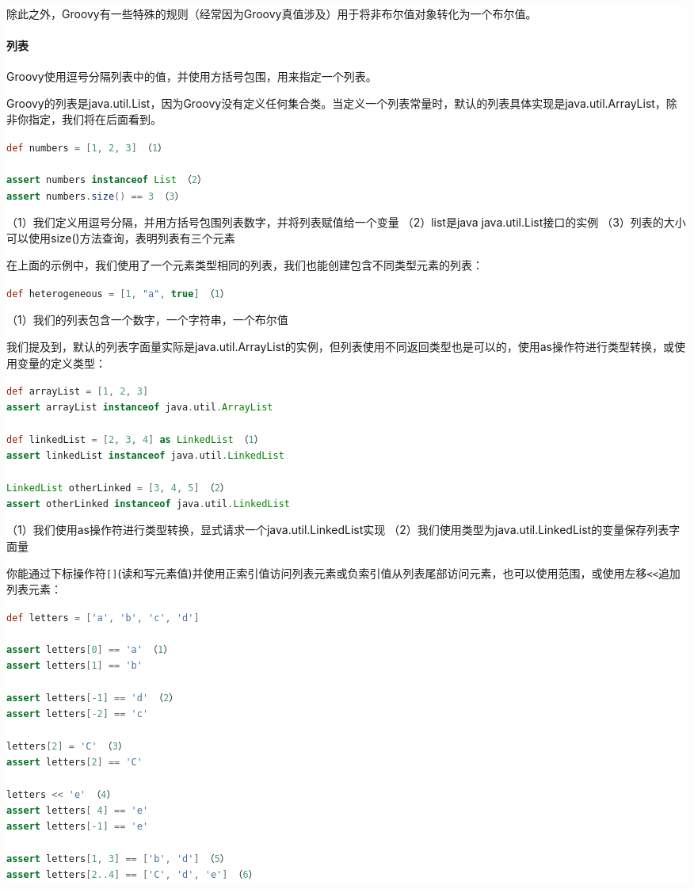 除此之外，Groovy有一些特殊的规则（经常因为Groovy真值涉及）用于将非布尔值对象转化为一个布尔值。 

#### 列表

Groovy使用逗号分隔列表中的值，并使用方括号包围，用来指定一个列表。

Groovy的列表是java.util.List，因为Groovy没有定义任何集合类。当定义一个列表常量时，默认的列表具体实现是java.util.ArrayList，除非你指定，我们将在后面看到。 

``` groovy
def numbers = [1, 2, 3] （1）

assert numbers instanceof List （2）
assert numbers.size() == 3 （3）
```

（1）我们定义用逗号分隔，并用方括号包围列表数字，并将列表赋值给一个变量
（2）list是java java.util.List接口的实例
（3）列表的大小可以使用size()方法查询，表明列表有三个元素

在上面的示例中，我们使用了一个元素类型相同的列表，我们也能创建包含不同类型元素的列表：

``` groovy
def heterogeneous = [1, "a", true] （1）
```

（1）我们的列表包含一个数字，一个字符串，一个布尔值 

我们提及到，默认的列表字面量实际是java.util.ArrayList的实例，但列表使用不同返回类型也是可以的，使用as操作符进行类型转换，或使用变量的定义类型： 

``` groovy
def arrayList = [1, 2, 3]
assert arrayList instanceof java.util.ArrayList

def linkedList = [2, 3, 4] as LinkedList （1）
assert linkedList instanceof java.util.LinkedList

LinkedList otherLinked = [3, 4, 5] （2）
assert otherLinked instanceof java.util.LinkedList
```

（1）我们使用as操作符进行类型转换，显式请求一个java.util.LinkedList实现
（2）我们使用类型为java.util.LinkedList的变量保存列表字面量

你能通过下标操作符`[]`(读和写元素值)并使用正索引值访问列表元素或负索引值从列表尾部访问元素，也可以使用范围，或使用左移`<<`追加列表元素：

```groovy
def letters = ['a', 'b', 'c', 'd']

assert letters[0] == 'a' （1）
assert letters[1] == 'b'

assert letters[-1] == 'd' （2）
assert letters[-2] == 'c'

letters[2] = 'C' （3）
assert letters[2] == 'C'

letters << 'e' （4）
assert letters[ 4] == 'e'
assert letters[-1] == 'e'

assert letters[1, 3] == ['b', 'd'] （5）
assert letters[2..4] == ['C', 'd', 'e'] （6）
```
